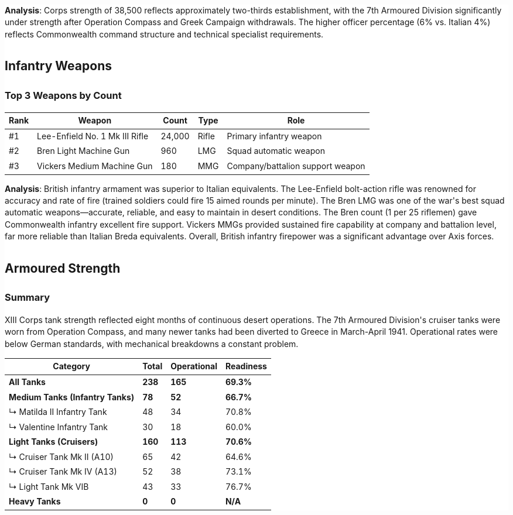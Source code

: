 **Analysis**: Corps strength of 38,500 reflects approximately two-thirds establishment, with the 7th Armoured Division significantly under strength after Operation Compass and Greek Campaign withdrawals. The higher officer percentage (6% vs. Italian 4%) reflects Commonwealth command structure and technical specialist requirements.

## Infantry Weapons

### Top 3 Weapons by Count

| Rank | Weapon | Count | Type | Role |
|------|--------|-------|------|------|
| #1 | Lee-Enfield No. 1 Mk III Rifle | 24,000 | Rifle | Primary infantry weapon |
| #2 | Bren Light Machine Gun | 960 | LMG | Squad automatic weapon |
| #3 | Vickers Medium Machine Gun | 180 | MMG | Company/battalion support weapon |

**Analysis**: British infantry armament was superior to Italian equivalents. The Lee-Enfield bolt-action rifle was renowned for accuracy and rate of fire (trained soldiers could fire 15 aimed rounds per minute). The Bren LMG was one of the war's best squad automatic weapons—accurate, reliable, and easy to maintain in desert conditions. The Bren count (1 per 25 riflemen) gave Commonwealth infantry excellent fire support. Vickers MMGs provided sustained fire capability at company and battalion level, far more reliable than Italian Breda equivalents. Overall, British infantry firepower was a significant advantage over Axis forces.

## Armoured Strength

### Summary

XIII Corps tank strength reflected eight months of continuous desert operations. The 7th Armoured Division's cruiser tanks were worn from Operation Compass, and many newer tanks had been diverted to Greece in March-April 1941. Operational rates were below German standards, with mechanical breakdowns a constant problem.

| Category | Total | Operational | Readiness |
|----------|-------|-------------|-----------|
| **All Tanks** | **238** | **165** | **69.3%** |
| **Medium Tanks (Infantry Tanks)** | **78** | **52** | **66.7%** |
| ↳ Matilda II Infantry Tank | 48 | 34 | 70.8% |
| ↳ Valentine Infantry Tank | 30 | 18 | 60.0% |
| **Light Tanks (Cruisers)** | **160** | **113** | **70.6%** |
| ↳ Cruiser Tank Mk II (A10) | 65 | 42 | 64.6% |
| ↳ Cruiser Tank Mk IV (A13) | 52 | 38 | 73.1% |
| ↳ Light Tank Mk VIB | 43 | 33 | 76.7% |
| **Heavy Tanks** | **0** | **0** | **N/A** |
